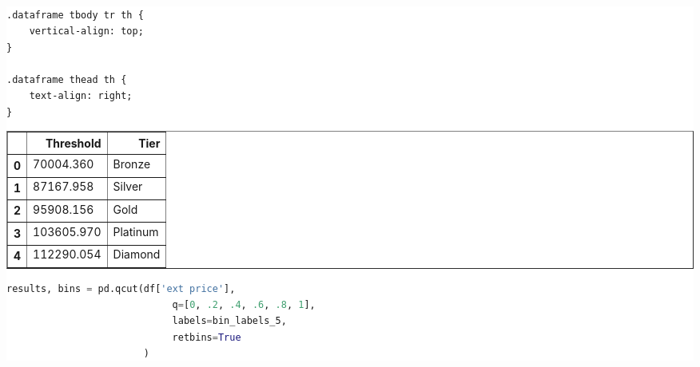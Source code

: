     .dataframe tbody tr th {
        vertical-align: top;
    }

    .dataframe thead th {
        text-align: right;
    }
</style>
<table border="1" class="dataframe">
  <thead>
    <tr style="text-align: right;">
      <th></th>
      <th>Threshold</th>
      <th>Tier</th>
    </tr>
  </thead>
  <tbody>
    <tr>
      <th>0</th>
      <td>70004.360</td>
      <td>Bronze</td>
    </tr>
    <tr>
      <th>1</th>
      <td>87167.958</td>
      <td>Silver</td>
    </tr>
    <tr>
      <th>2</th>
      <td>95908.156</td>
      <td>Gold</td>
    </tr>
    <tr>
      <th>3</th>
      <td>103605.970</td>
      <td>Platinum</td>
    </tr>
    <tr>
      <th>4</th>
      <td>112290.054</td>
      <td>Diamond</td>
    </tr>
  </tbody>
</table>
</div>




```python
results, bins = pd.qcut(df['ext price'], 
                             q=[0, .2, .4, .6, .8, 1], 
                             labels=bin_labels_5,
                             retbins=True
                        )
```

